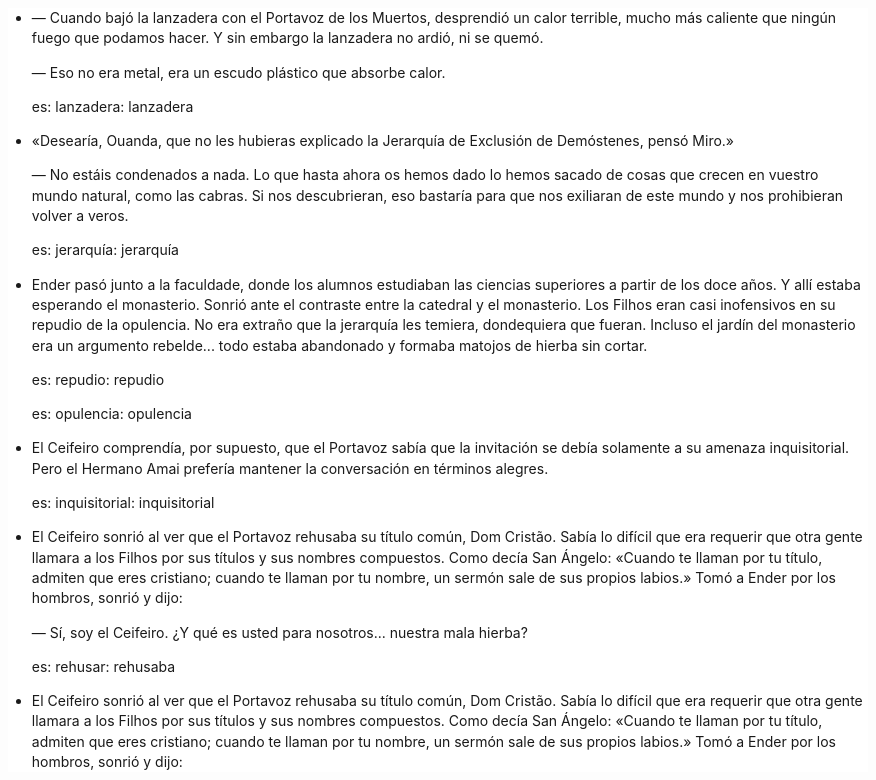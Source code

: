- — Cuando bajó la lanzadera con el Portavoz de los Muertos, desprendió un calor terrible, mucho más caliente que ningún fuego que podamos hacer. Y sin embargo la lanzadera no ardió, ni se quemó.

    — Eso no era metal, era un escudo plástico que absorbe calor.

    <div markdown="1" class="tagged-entries">

    es: lanzadera: lanzadera

    </div>

- «Desearía, Ouanda, que no les hubieras explicado la Jerarquía de Exclusión de Demóstenes, pensó Miro.»

    — No estáis condenados a nada. Lo que hasta ahora os hemos dado lo hemos sacado de cosas que crecen en vuestro mundo natural, como las cabras. Si nos descubrieran, eso bastaría para que nos exiliaran de este mundo y nos prohibieran volver a veros.

    <div markdown="1" class="tagged-entries">

    es: jerarquía: jerarquía

    </div>

- Ender pasó junto a la faculdade, donde los alumnos estudiaban las ciencias superiores a partir de los doce años. Y allí estaba esperando el monasterio. Sonrió ante el contraste entre la catedral y el monasterio. Los Filhos eran casi inofensivos en su repudio de la opulencia. No era extraño que la jerarquía les temiera, dondequiera que fueran. Incluso el jardín del monasterio era un argumento rebelde... todo estaba abandonado y formaba matojos de hierba sin cortar.

    <div markdown="1" class="tagged-entries">

    es: repudio: repudio

    es: opulencia: opulencia

    </div>

- El Ceifeiro comprendía, por supuesto, que el Portavoz sabía que la invitación se debía solamente a su amenaza inquisitorial. Pero el Hermano Amai prefería mantener la conversación en términos alegres.

    <div markdown="1" class="tagged-entries">

    es: inquisitorial: inquisitorial

    </div>

- El Ceifeiro sonrió al ver que el Portavoz rehusaba su título común, Dom Cristão. Sabía lo difícil que era requerir que otra gente llamara a los Filhos por sus títulos y sus nombres compuestos. Como decía San Ángelo: «Cuando te llaman por tu título, admiten que eres cristiano; cuando te llaman por tu nombre, un sermón sale de sus propios labios.» Tomó a Ender por los hombros, sonrió y dijo:

    — Sí, soy el Ceifeiro. ¿Y qué es usted para nosotros... nuestra mala hierba?

    <div markdown="1" class="tagged-entries">

    es: rehusar: rehusaba

    </div>

- El Ceifeiro sonrió al ver que el Portavoz rehusaba su título común, Dom Cristão. Sabía lo difícil que era requerir que otra gente llamara a los Filhos por sus títulos y sus nombres compuestos. Como decía San Ángelo: «Cuando te llaman por tu título, admiten que eres cristiano; cuando te llaman por tu nombre, un sermón sale de sus propios labios.» Tomó a Ender por los hombros, sonrió y dijo:
